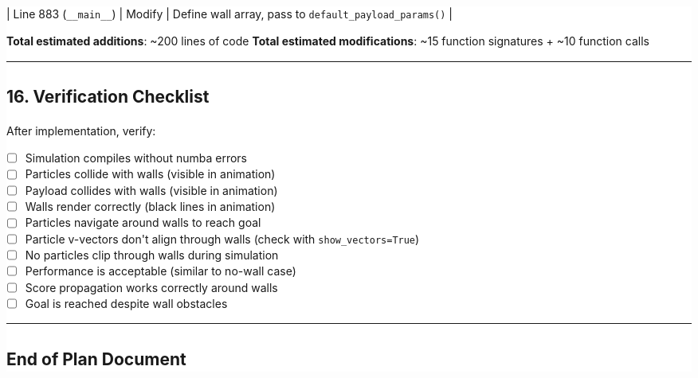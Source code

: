 | Line 883 (`__main__`) | Modify | Define wall array, pass to `default_payload_params()` |

**Total estimated additions**: ~200 lines of code
**Total estimated modifications**: ~15 function signatures + ~10 function calls

---

## 16. Verification Checklist

After implementation, verify:
- [ ] Simulation compiles without numba errors
- [ ] Particles collide with walls (visible in animation)
- [ ] Payload collides with walls (visible in animation)
- [ ] Walls render correctly (black lines in animation)
- [ ] Particles navigate around walls to reach goal
- [ ] Particle v-vectors don't align through walls (check with `show_vectors=True`)
- [ ] No particles clip through walls during simulation
- [ ] Performance is acceptable (similar to no-wall case)
- [ ] Score propagation works correctly around walls
- [ ] Goal is reached despite wall obstacles

---

## End of Plan Document
